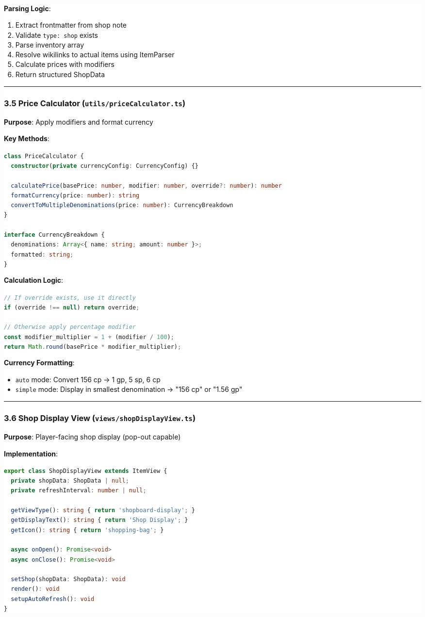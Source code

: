 **Parsing Logic**:
1. Extract frontmatter from shop note
2. Validate `type: shop` exists
3. Parse inventory array
4. Resolve wikilinks to actual items using ItemParser
5. Calculate prices with modifiers
6. Return structured ShopData

---

### 3.5 Price Calculator (`utils/priceCalculator.ts`)

**Purpose**: Apply modifiers and format currency

**Key Methods**:
```typescript
class PriceCalculator {
  constructor(private currencyConfig: CurrencyConfig) {}

  calculatePrice(basePrice: number, modifier: number, override?: number): number
  formatCurrency(price: number): string
  convertToMultipleDenominations(price: number): CurrencyBreakdown
}

interface CurrencyBreakdown {
  denominations: Array<{ name: string; amount: number }>;
  formatted: string;
}
```

**Calculation Logic**:
```typescript
// If override exists, use it directly
if (override !== null) return override;

// Otherwise apply percentage modifier
const modifier_multiplier = 1 + (modifier / 100);
return Math.round(basePrice * modifier_multiplier);
```

**Currency Formatting**:
- `auto` mode: Convert 156 cp → 1 gp, 5 sp, 6 cp
- `simple` mode: Display in smallest denomination → "156 cp" or "1.56 gp"

---

### 3.6 Shop Display View (`views/shopDisplayView.ts`)

**Purpose**: Player-facing shop display (pop-out capable)

**Implementation**:
```typescript
export class ShopDisplayView extends ItemView {
  private shopData: ShopData | null;
  private refreshInterval: number | null;

  getViewType(): string { return 'shopboard-display'; }
  getDisplayText(): string { return 'Shop Display'; }
  getIcon(): string { return 'shopping-bag'; }

  async onOpen(): Promise<void>
  async onClose(): Promise<void>

  setShop(shopData: ShopData): void
  render(): void
  setupAutoRefresh(): void
}
```